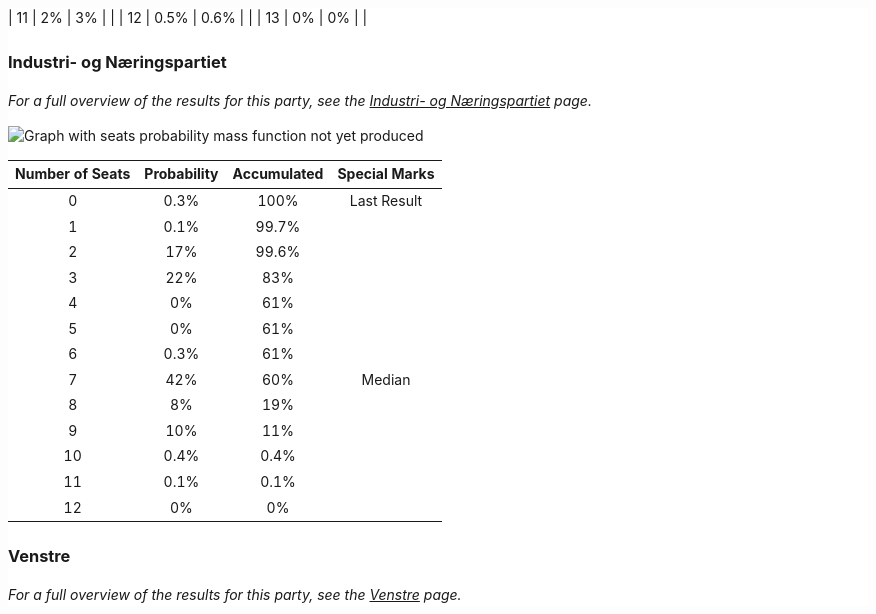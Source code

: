 | 11 | 2% | 3% |  |
| 12 | 0.5% | 0.6% |  |
| 13 | 0% | 0% |  |

### Industri- og Næringspartiet

*For a full overview of the results for this party, see the [Industri- og Næringspartiet](party-industri-ognæringspartiet.html) page.*

![Graph with seats probability mass function not yet produced](2023-12-02-Norstat-seats-pmf-industri-ognæringspartiet.png "Seats Probability Mass Function")

| Number of Seats | Probability | Accumulated | Special Marks |
|:---------------:|:-----------:|:-----------:|:-------------:|
| 0 | 0.3% | 100% | Last Result |
| 1 | 0.1% | 99.7% |  |
| 2 | 17% | 99.6% |  |
| 3 | 22% | 83% |  |
| 4 | 0% | 61% |  |
| 5 | 0% | 61% |  |
| 6 | 0.3% | 61% |  |
| 7 | 42% | 60% | Median |
| 8 | 8% | 19% |  |
| 9 | 10% | 11% |  |
| 10 | 0.4% | 0.4% |  |
| 11 | 0.1% | 0.1% |  |
| 12 | 0% | 0% |  |

### Venstre

*For a full overview of the results for this party, see the [Venstre](party-venstre.html) page.*
